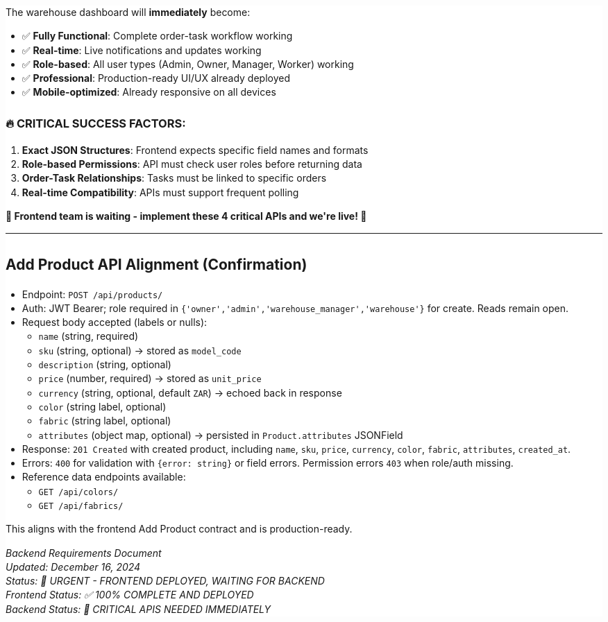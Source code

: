 The warehouse dashboard will **immediately** become:
- ✅ **Fully Functional**: Complete order-task workflow working
- ✅ **Real-time**: Live notifications and updates working
- ✅ **Role-based**: All user types (Admin, Owner, Manager, Worker) working
- ✅ **Professional**: Production-ready UI/UX already deployed
- ✅ **Mobile-optimized**: Already responsive on all devices

### **🔥 CRITICAL SUCCESS FACTORS:**

1. **Exact JSON Structures**: Frontend expects specific field names and formats
2. **Role-based Permissions**: API must check user roles before returning data
3. **Order-Task Relationships**: Tasks must be linked to specific orders
4. **Real-time Compatibility**: APIs must support frequent polling

**🚨 Frontend team is waiting - implement these 4 critical APIs and we're live! 🚀**

---

## Add Product API Alignment (Confirmation)

- Endpoint: `POST /api/products/`
- Auth: JWT Bearer; role required in `{'owner','admin','warehouse_manager','warehouse'}` for create. Reads remain open.
- Request body accepted (labels or nulls):
  - `name` (string, required)
  - `sku` (string, optional) → stored as `model_code`
  - `description` (string, optional)
  - `price` (number, required) → stored as `unit_price`
  - `currency` (string, optional, default `ZAR`) → echoed back in response
  - `color` (string label, optional)
  - `fabric` (string label, optional)
  - `attributes` (object map, optional) → persisted in `Product.attributes` JSONField
- Response: `201 Created` with created product, including `name`, `sku`, `price`, `currency`, `color`, `fabric`, `attributes`, `created_at`.
- Errors: `400` for validation with `{error: string}` or field errors. Permission errors `403` when role/auth missing.
- Reference data endpoints available:
  - `GET /api/colors/`
  - `GET /api/fabrics/`

This aligns with the frontend Add Product contract and is production-ready.

*Backend Requirements Document*  
*Updated: December 16, 2024*  
*Status: 🚨 URGENT - FRONTEND DEPLOYED, WAITING FOR BACKEND*  
*Frontend Status: ✅ 100% COMPLETE AND DEPLOYED*  
*Backend Status: 🔄 CRITICAL APIS NEEDED IMMEDIATELY*